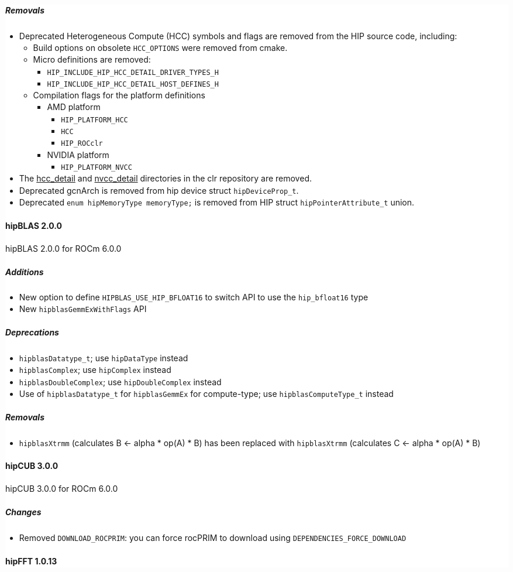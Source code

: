 ##### Removals

* Deprecated Heterogeneous Compute (HCC) symbols and flags are removed from the HIP source code, including:
  * Build options on obsolete `HCC_OPTIONS` were removed from cmake.
  * Micro definitions are removed:
    * `HIP_INCLUDE_HIP_HCC_DETAIL_DRIVER_TYPES_H`
    * `HIP_INCLUDE_HIP_HCC_DETAIL_HOST_DEFINES_H`
  * Compilation flags for the platform definitions
    * AMD platform
      * `HIP_PLATFORM_HCC`
      * `HCC`
      * `HIP_ROCclr`
    * NVIDIA platform
      * `HIP_PLATFORM_NVCC`
* The [hcc_detail](https://github.com/ROCm/clr/tree/1949b1621a802ffb1492616adbae6154bfbe64ef/hipamd/include/hip/hcc_detail) and [nvcc_detail](https://github.com/ROCm/clr/tree/1949b1621a802ffb1492616adbae6154bfbe64ef/hipamd/include/hips/nvcc_detail) directories in the clr repository are removed.
* Deprecated gcnArch is removed from hip device struct `hipDeviceProp_t`.
* Deprecated `enum hipMemoryType memoryType;` is removed from HIP struct `hipPointerAttribute_t` union.

#### hipBLAS 2.0.0

hipBLAS 2.0.0 for ROCm 6.0.0

##### Additions

* New option to define `HIPBLAS_USE_HIP_BFLOAT16` to switch API to use the `hip_bfloat16` type
* New `hipblasGemmExWithFlags` API

##### Deprecations

* `hipblasDatatype_t`; use `hipDataType` instead
* `hipblasComplex`; use `hipComplex` instead
* `hipblasDoubleComplex`; use `hipDoubleComplex` instead
* Use of `hipblasDatatype_t` for `hipblasGemmEx` for compute-type; use `hipblasComputeType_t` instead

##### Removals

* `hipblasXtrmm` (calculates B <- alpha * op(A) * B) has been replaced with `hipblasXtrmm` (calculates
  C <- alpha * op(A) * B)


#### hipCUB 3.0.0

hipCUB 3.0.0 for ROCm 6.0.0

##### Changes

* Removed `DOWNLOAD_ROCPRIM`: you can force rocPRIM to download using
  `DEPENDENCIES_FORCE_DOWNLOAD`

#### hipFFT 1.0.13
